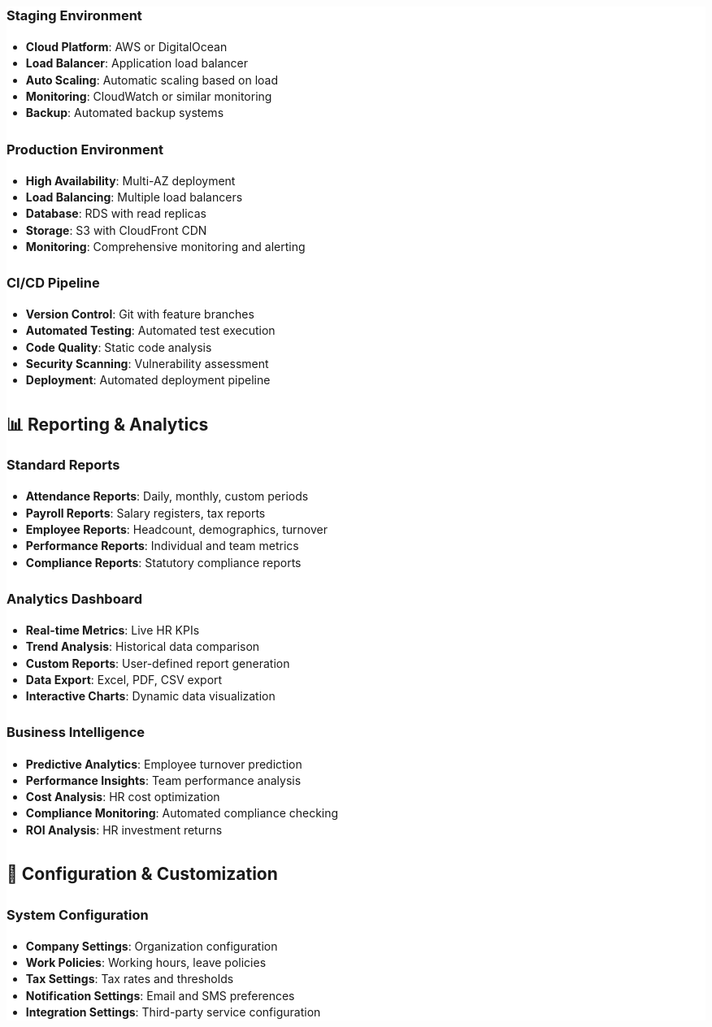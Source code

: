 ### Staging Environment
- **Cloud Platform**: AWS or DigitalOcean
- **Load Balancer**: Application load balancer
- **Auto Scaling**: Automatic scaling based on load
- **Monitoring**: CloudWatch or similar monitoring
- **Backup**: Automated backup systems

### Production Environment
- **High Availability**: Multi-AZ deployment
- **Load Balancing**: Multiple load balancers
- **Database**: RDS with read replicas
- **Storage**: S3 with CloudFront CDN
- **Monitoring**: Comprehensive monitoring and alerting

### CI/CD Pipeline
- **Version Control**: Git with feature branches
- **Automated Testing**: Automated test execution
- **Code Quality**: Static code analysis
- **Security Scanning**: Vulnerability assessment
- **Deployment**: Automated deployment pipeline

## 📊 Reporting & Analytics

### Standard Reports
- **Attendance Reports**: Daily, monthly, custom periods
- **Payroll Reports**: Salary registers, tax reports
- **Employee Reports**: Headcount, demographics, turnover
- **Performance Reports**: Individual and team metrics
- **Compliance Reports**: Statutory compliance reports

### Analytics Dashboard
- **Real-time Metrics**: Live HR KPIs
- **Trend Analysis**: Historical data comparison
- **Custom Reports**: User-defined report generation
- **Data Export**: Excel, PDF, CSV export
- **Interactive Charts**: Dynamic data visualization

### Business Intelligence
- **Predictive Analytics**: Employee turnover prediction
- **Performance Insights**: Team performance analysis
- **Cost Analysis**: HR cost optimization
- **Compliance Monitoring**: Automated compliance checking
- **ROI Analysis**: HR investment returns

## 🔧 Configuration & Customization

### System Configuration
- **Company Settings**: Organization configuration
- **Work Policies**: Working hours, leave policies
- **Tax Settings**: Tax rates and thresholds
- **Notification Settings**: Email and SMS preferences
- **Integration Settings**: Third-party service configuration
